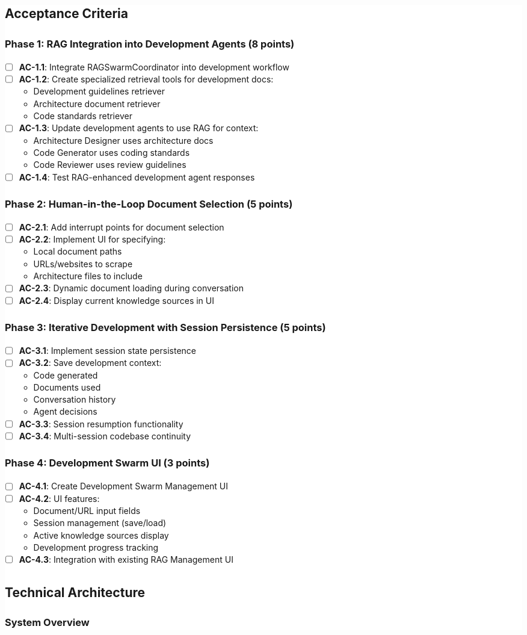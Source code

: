 ## Acceptance Criteria

### Phase 1: RAG Integration into Development Agents (8 points)
- [ ] **AC-1.1**: Integrate RAGSwarmCoordinator into development workflow
- [ ] **AC-1.2**: Create specialized retrieval tools for development docs:
  - Development guidelines retriever
  - Architecture document retriever
  - Code standards retriever
- [ ] **AC-1.3**: Update development agents to use RAG for context:
  - Architecture Designer uses architecture docs
  - Code Generator uses coding standards
  - Code Reviewer uses review guidelines
- [ ] **AC-1.4**: Test RAG-enhanced development agent responses

### Phase 2: Human-in-the-Loop Document Selection (5 points)
- [ ] **AC-2.1**: Add interrupt points for document selection
- [ ] **AC-2.2**: Implement UI for specifying:
  - Local document paths
  - URLs/websites to scrape
  - Architecture files to include
- [ ] **AC-2.3**: Dynamic document loading during conversation
- [ ] **AC-2.4**: Display current knowledge sources in UI

### Phase 3: Iterative Development with Session Persistence (5 points)
- [ ] **AC-3.1**: Implement session state persistence
- [ ] **AC-3.2**: Save development context:
  - Code generated
  - Documents used
  - Conversation history
  - Agent decisions
- [ ] **AC-3.3**: Session resumption functionality
- [ ] **AC-3.4**: Multi-session codebase continuity

### Phase 4: Development Swarm UI (3 points)
- [ ] **AC-4.1**: Create Development Swarm Management UI
- [ ] **AC-4.2**: UI features:
  - Document/URL input fields
  - Session management (save/load)
  - Active knowledge sources display
  - Development progress tracking
- [ ] **AC-4.3**: Integration with existing RAG Management UI

## Technical Architecture

### System Overview
